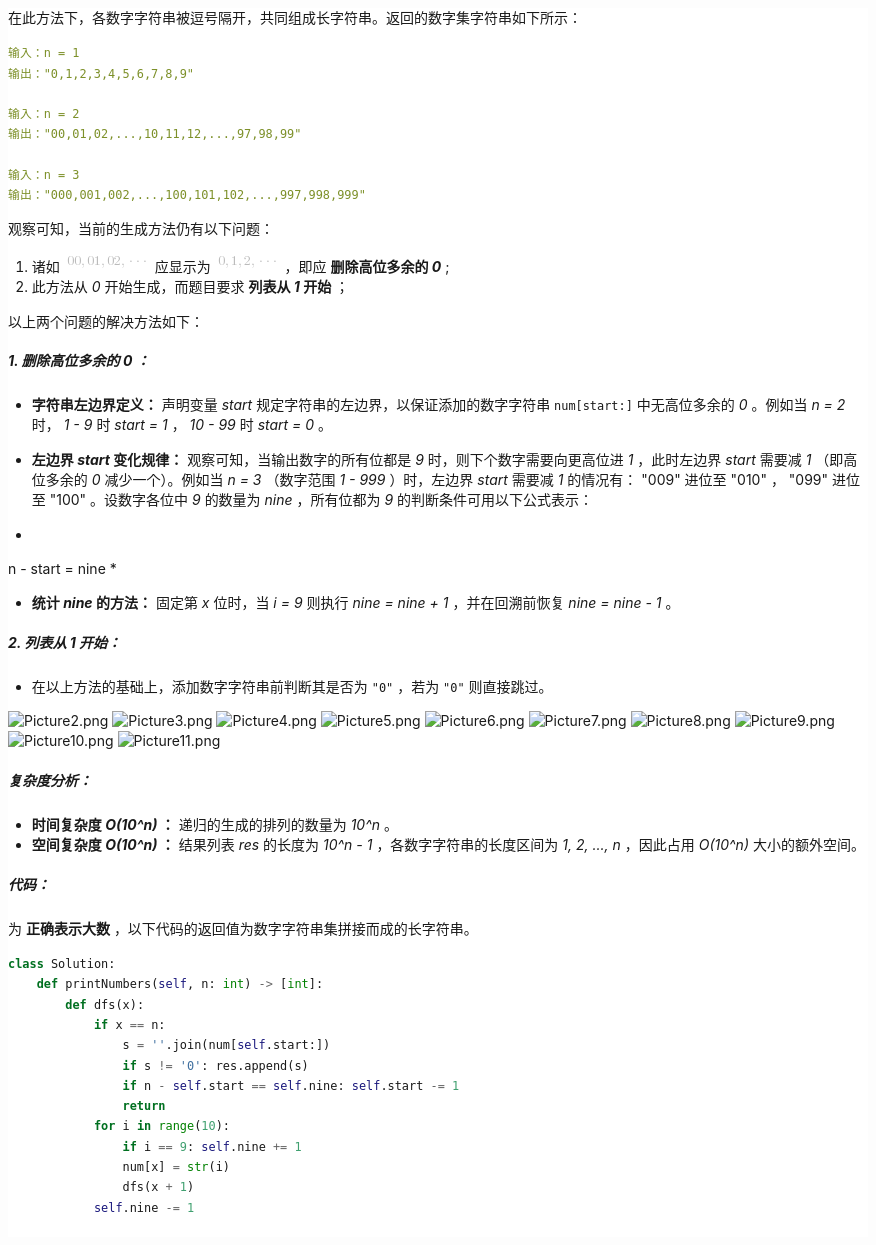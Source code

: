 在此方法下，各数字字符串被逗号隔开，共同组成长字符串。返回的数字集字符串如下所示：

```yaml
输入：n = 1
输出："0,1,2,3,4,5,6,7,8,9"

输入：n = 2
输出："00,01,02,...,10,11,12,...,97,98,99"

输入：n = 3
输出："000,001,002,...,100,101,102,...,997,998,999"
```

观察可知，当前的生成方法仍有以下问题：

1. 诸如 ![00,01,02,\cdots ](./p__00,_01,_02,_cdots_.png)  应显示为 ![0,1,2,\cdots ](./p__0,_1,_2,_cdots_.png)  ，即应 **删除高位多余的 *0*** ;
2. 此方法从 *0* 开始生成，而题目要求 **列表从 *1* 开始** ；

以上两个问题的解决方法如下：

##### 1. 删除高位多余的 *0* ：

- **字符串左边界定义：** 声明变量 *start* 规定字符串的左边界，以保证添加的数字字符串 `num[start:]` 中无高位多余的 *0* 。例如当 *n = 2* 时， *1 - 9* 时 *start = 1* ， *10 - 99* 时 *start = 0* 。

- **左边界 *start* 变化规律：** 观察可知，当输出数字的所有位都是 *9* 时，则下个数字需要向更高位进 *1* ，此时左边界 *start* 需要减 *1* （即高位多余的 *0* 减少一个）。例如当 *n = 3* （数字范围 *1 - 999* ）时，左边界 *start* 需要减 *1* 的情况有： "009" 进位至 "010" ， "099" 进位至 "100" 。设数字各位中 *9* 的数量为 *nine* ，所有位都为 *9* 的判断条件可用以下公式表示：

*
n - start = nine
*

- **统计 *nine* 的方法：** 固定第 *x* 位时，当 *i = 9* 则执行 *nine = nine + 1* ，并在回溯前恢复 *nine = nine - 1* 。

##### 2. 列表从 *1* 开始：

- 在以上方法的基础上，添加数字字符串前判断其是否为 `"0"` ，若为 `"0"` 则直接跳过。

 ![Picture2.png](https://pic.leetcode-cn.com/bb0fc4784a72a8faad53689b0990f81e4d05ec49944045ed8aa9135361c40900-Picture2.png) ![Picture3.png](https://pic.leetcode-cn.com/97c09f1a09ecc9ecb4bd07e979a237b17fbd4d0df573f373a3870aa5ba9ee646-Picture3.png) ![Picture4.png](https://pic.leetcode-cn.com/a5172aa7252a4faccbc784ace848cd6a22de5f12bd05a390684e11149a367d19-Picture4.png) ![Picture5.png](https://pic.leetcode-cn.com/a39c50b23a277472678dfea21bdce694ea8fe1ba53cd88d539042dc79bded1c6-Picture5.png) ![Picture6.png](https://pic.leetcode-cn.com/5141d4ee38c38126c5a4ee9180a7d3de3f78aef2df49e4219a5a7eb048bc6945-Picture6.png) ![Picture7.png](https://pic.leetcode-cn.com/78503ed898575813a65c53d6af335e5ff6e21aaf8bfac3d8a47ff8b5b461c0a6-Picture7.png) ![Picture8.png](https://pic.leetcode-cn.com/94c3fb5cc91bd94980d73d5c3f41b8a9c0e28621b30077dacc1477be09ea123c-Picture8.png) ![Picture9.png](https://pic.leetcode-cn.com/0a75909b073c50769c09c9d0ab26fe9c74db406c52611b824b1cc04dae7a19ed-Picture9.png) ![Picture10.png](https://pic.leetcode-cn.com/98054fcc5e43d84baba54224be52c5cd35b23fcc8dca3594e1068e6095f7b79a-Picture10.png) ![Picture11.png](https://pic.leetcode-cn.com/ff49da44975c30a260e15136b21e21c3e615f077cd6a3ae923c077a1e0a485c5-Picture11.png) 

##### 复杂度分析：

- **时间复杂度 *O(10^n)* ：** 递归的生成的排列的数量为 *10^n* 。
- **空间复杂度 *O(10^n)* ：** 结果列表 *res* 的长度为 *10^n - 1* ，各数字字符串的长度区间为 *1, 2, ..., n* ，因此占用 *O(10^n)* 大小的额外空间。

##### 代码：

为 **正确表示大数** ，以下代码的返回值为数字字符串集拼接而成的长字符串。

```Python []
class Solution:
    def printNumbers(self, n: int) -> [int]:
        def dfs(x):
            if x == n:
                s = ''.join(num[self.start:])
                if s != '0': res.append(s)
                if n - self.start == self.nine: self.start -= 1
                return
            for i in range(10):
                if i == 9: self.nine += 1
                num[x] = str(i)
                dfs(x + 1)
            self.nine -= 1
        
```